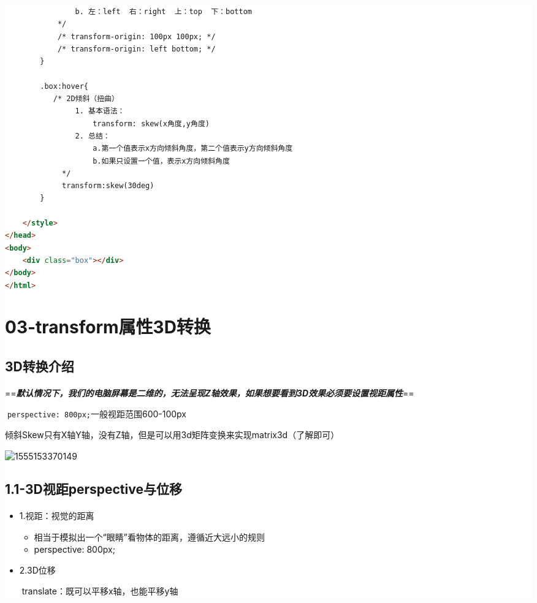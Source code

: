 ```html
                b. 左：left  右：right  上：top  下：bottom
            */
            /* transform-origin: 100px 100px; */
            /* transform-origin: left bottom; */
        }

        .box:hover{
           /* 2D倾斜（扭曲）
                1. 基本语法：
                    transform: skew(x角度,y角度)
                2. 总结：
                    a.第一个值表示x方向倾斜角度，第二个值表示y方向倾斜角度
                    b.如果只设置一个值，表示x方向倾斜角度
             */  
             transform:skew(30deg)
        }

    </style>
</head>
<body>
    <div class="box"></div>
</body>
</html>
```

# 03-transform属性3D转换



## 3D转换介绍

==***默认情况下，我们的电脑屏幕是二维的，无法呈现Z轴效果，如果想要看到3D效果必须要设置视距属性***==

​	`perspective: 800px;`一般视距范围600-100px

​	倾斜Skew只有X轴Y轴，没有Z轴，但是可以用3d矩阵变换来实现matrix3d（了解即可）

![1555153370149](day06.assets/1555153370149.png)







## 1.1-3D视距perspective与位移

* 1.视距：视觉的距离

  * 相当于模拟出一个“眼睛”看物体的距离，遵循近大远小的规则
  * perspective: 800px;

* 2.3D位移

  ​            translate：既可以平移x轴，也能平移y轴

